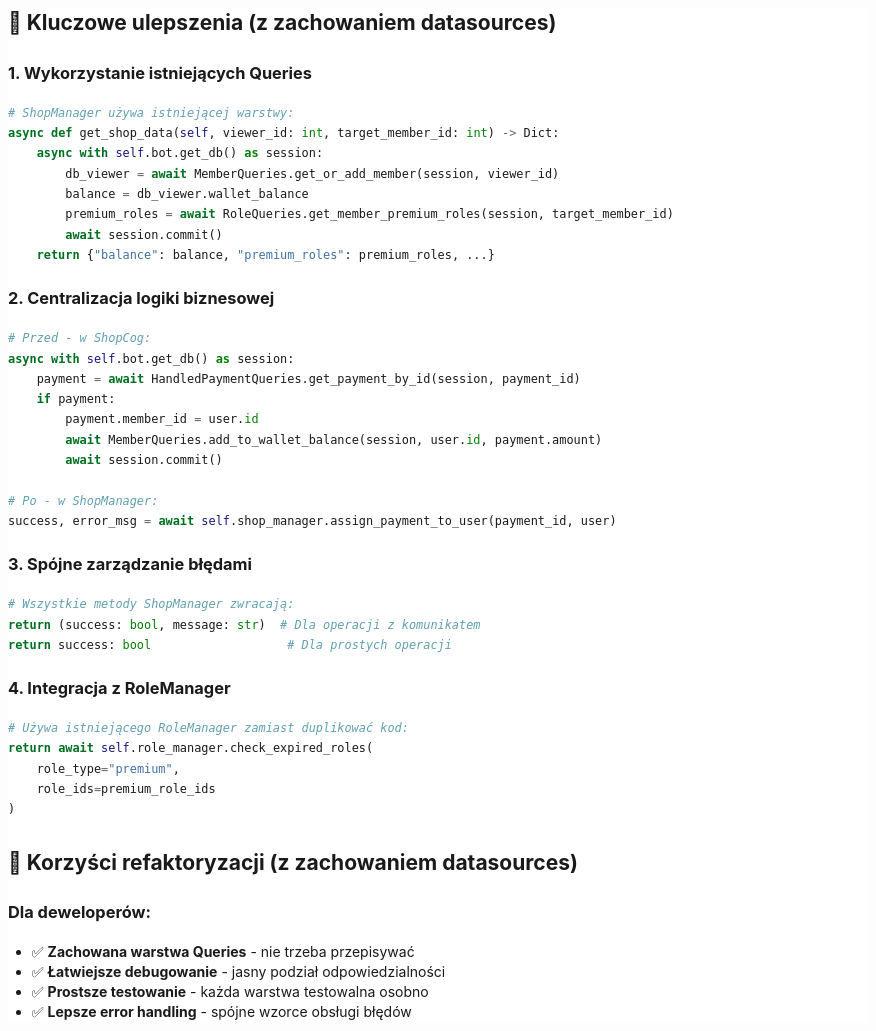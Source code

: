 ## 🔧 Kluczowe ulepszenia (z zachowaniem datasources)

### 1. **Wykorzystanie istniejących Queries**
```python
# ShopManager używa istniejącej warstwy:
async def get_shop_data(self, viewer_id: int, target_member_id: int) -> Dict:
    async with self.bot.get_db() as session:
        db_viewer = await MemberQueries.get_or_add_member(session, viewer_id)
        balance = db_viewer.wallet_balance
        premium_roles = await RoleQueries.get_member_premium_roles(session, target_member_id)
        await session.commit()
    return {"balance": balance, "premium_roles": premium_roles, ...}
```

### 2. **Centralizacja logiki biznesowej**
```python
# Przed - w ShopCog:
async with self.bot.get_db() as session:
    payment = await HandledPaymentQueries.get_payment_by_id(session, payment_id)
    if payment:
        payment.member_id = user.id
        await MemberQueries.add_to_wallet_balance(session, user.id, payment.amount)
        await session.commit()

# Po - w ShopManager:
success, error_msg = await self.shop_manager.assign_payment_to_user(payment_id, user)
```

### 3. **Spójne zarządzanie błędami**
```python
# Wszystkie metody ShopManager zwracają:
return (success: bool, message: str)  # Dla operacji z komunikatem
return success: bool                   # Dla prostych operacji
```

### 4. **Integracja z RoleManager**
```python
# Używa istniejącego RoleManager zamiast duplikować kod:
return await self.role_manager.check_expired_roles(
    role_type="premium",
    role_ids=premium_role_ids
)
```

## 🚀 Korzyści refaktoryzacji (z zachowaniem datasources)

### **Dla deweloperów:**
- ✅ **Zachowana warstwa Queries** - nie trzeba przepisywać
- ✅ **Łatwiejsze debugowanie** - jasny podział odpowiedzialności
- ✅ **Prostsze testowanie** - każda warstwa testowalna osobno
- ✅ **Lepsze error handling** - spójne wzorce obsługi błędów
